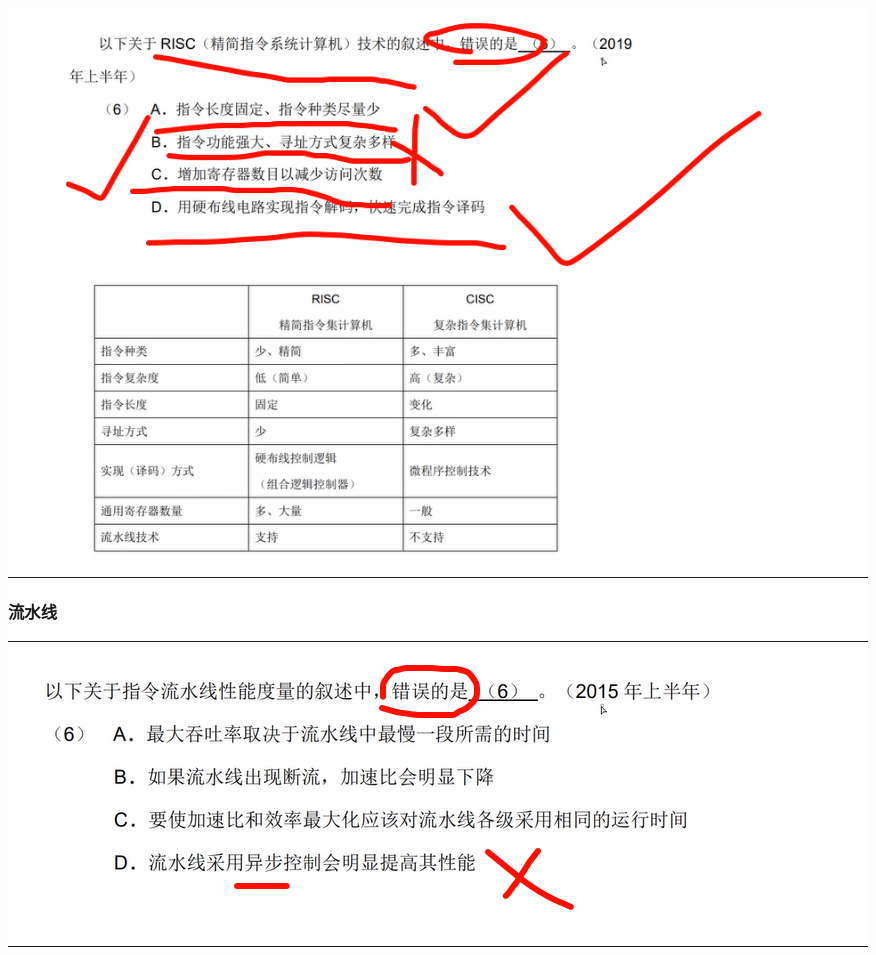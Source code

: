![image-20250315195227830](../../../images/image-20250315195227830.png)

---

### 流水线

---

![image-20250315205418205](../../../images/image-20250315205418205.png)

---